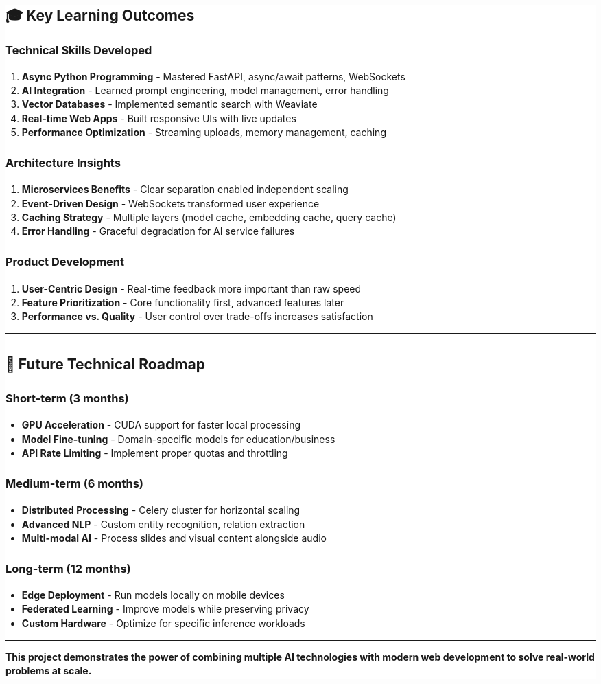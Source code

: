 ## 🎓 Key Learning Outcomes

### Technical Skills Developed
1. **Async Python Programming** - Mastered FastAPI, async/await patterns, WebSockets
2. **AI Integration** - Learned prompt engineering, model management, error handling
3. **Vector Databases** - Implemented semantic search with Weaviate
4. **Real-time Web Apps** - Built responsive UIs with live updates
5. **Performance Optimization** - Streaming uploads, memory management, caching

### Architecture Insights
1. **Microservices Benefits** - Clear separation enabled independent scaling
2. **Event-Driven Design** - WebSockets transformed user experience
3. **Caching Strategy** - Multiple layers (model cache, embedding cache, query cache)
4. **Error Handling** - Graceful degradation for AI service failures

### Product Development
1. **User-Centric Design** - Real-time feedback more important than raw speed
2. **Feature Prioritization** - Core functionality first, advanced features later
3. **Performance vs. Quality** - User control over trade-offs increases satisfaction

---

## 🔮 Future Technical Roadmap

### Short-term (3 months)
- **GPU Acceleration** - CUDA support for faster local processing
- **Model Fine-tuning** - Domain-specific models for education/business
- **API Rate Limiting** - Implement proper quotas and throttling

### Medium-term (6 months)
- **Distributed Processing** - Celery cluster for horizontal scaling
- **Advanced NLP** - Custom entity recognition, relation extraction
- **Multi-modal AI** - Process slides and visual content alongside audio

### Long-term (12 months)
- **Edge Deployment** - Run models locally on mobile devices
- **Federated Learning** - Improve models while preserving privacy
- **Custom Hardware** - Optimize for specific inference workloads

---

**This project demonstrates the power of combining multiple AI technologies with modern web development to solve real-world problems at scale.**
